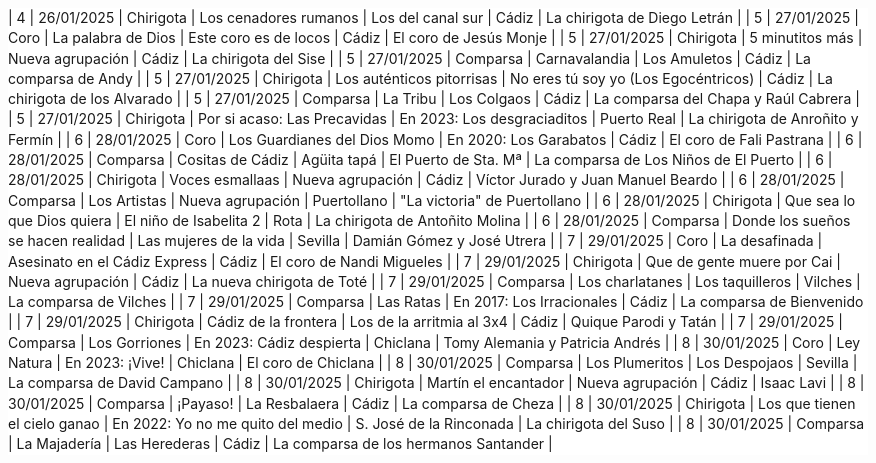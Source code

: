 | 4      | 26/01/2025 | Chirigota | Los cenadores rumanos                                   | Los del canal sur                               | Cádiz                   | La chirigota de Diego Letrán                                        |
| 5      | 27/01/2025 | Coro      | La palabra de Dios                                      | Este coro es de locos                           | Cádiz                   | El coro de Jesús Monje                                              |
| 5      | 27/01/2025 | Chirigota | 5 minutitos más                                         | Nueva agrupación                                | Cádiz                   | La chirigota del Sise                                               |
| 5      | 27/01/2025 | Comparsa  | Carnavalandia                                           | Los Amuletos                                    | Cádiz                   | La comparsa de Andy                                                 |
| 5      | 27/01/2025 | Chirigota | Los auténticos pitorrisas                               | No eres tú soy yo (Los Egocéntricos)            | Cádiz                   | La chirigota de los Alvarado                                        |
| 5      | 27/01/2025 | Comparsa  | La Tribu                                                | Los Colgaos                                     | Cádiz                   | La comparsa del Chapa y Raúl Cabrera                                |
| 5      | 27/01/2025 | Chirigota | Por si acaso: Las Precavidas                            | En 2023: Los desgraciaditos                     | Puerto Real             | La chirigota de Anroñito y Fermín                                   |
| 6      | 28/01/2025 | Coro      | Los Guardianes del Dios Momo                            | En 2020: Los Garabatos                          | Cádiz                   | El coro de Fali Pastrana                                            |
| 6      | 28/01/2025 | Comparsa  | Cositas de Cádiz                                        | Agüita tapá                                     | El Puerto de Sta. Mª    | La comparsa de Los Niños de El Puerto                               |
| 6      | 28/01/2025 | Chirigota | Voces esmallaas                                         | Nueva agrupación                                | Cádiz                   | Víctor Jurado y Juan Manuel Beardo                                  |
| 6      | 28/01/2025 | Comparsa  | Los Artistas                                            | Nueva agrupación                                | Puertollano             | "La victoria" de Puertollano                                        |
| 6      | 28/01/2025 | Chirigota | Que sea lo que Dios quiera                              | El niño de Isabelita 2                          | Rota                    | La chirigota de Antoñito Molina                                     |
| 6      | 28/01/2025 | Comparsa  | Donde los sueños se hacen realidad                      | Las mujeres de la vida                          | Sevilla                 | Damián Gómez y José Utrera                                          |
| 7      | 29/01/2025 | Coro      | La desafinada                                           | Asesinato en el Cádiz Express                   | Cádiz                   | El coro de Nandi Migueles                                           |
| 7      | 29/01/2025 | Chirigota | Que de gente muere por Cai                              | Nueva agrupación                                | Cádiz                   | La nueva chirigota de Toté                                          |
| 7      | 29/01/2025 | Comparsa  | Los charlatanes                                         | Los taquilleros                                 | Vilches                 | La comparsa de Vilches                                              |
| 7      | 29/01/2025 | Comparsa  | Las Ratas                                               | En 2017: Los Irracionales                       | Cádiz                   | La comparsa de Bienvenido                                           |
| 7      | 29/01/2025 | Chirigota | Cádiz de la frontera                                    | Los de la arritmia al 3x4                       | Cádiz                   | Quique Parodi y Tatán                                               |
| 7      | 29/01/2025 | Comparsa  | Los Gorriones                                           | En 2023: Cádiz despierta                        | Chiclana                | Tomy Alemania y Patricia Andrés                                     |
| 8      | 30/01/2025 | Coro      | Ley Natura                                              | En 2023: ¡Vive!                                 | Chiclana                | El coro de Chiclana                                                 |
| 8      | 30/01/2025 | Comparsa  | Los Plumeritos                                          | Los Despojaos                                   | Sevilla                 | La comparsa de David Campano                                        |
| 8      | 30/01/2025 | Chirigota | Martín el encantador                                    | Nueva agrupación                                | Cádiz                   | Isaac Lavi                                                          |
| 8      | 30/01/2025 | Comparsa  | ¡Payaso!                                                | La Resbalaera                                   | Cádiz                   | La comparsa de Cheza                                                |
| 8      | 30/01/2025 | Chirigota | Los que tienen el cielo ganao                           | En 2022: Yo no me quito del medio               | S. José de la Rinconada | La chirigota del Suso                                               |
| 8      | 30/01/2025 | Comparsa  | La Majadería                                            | Las Herederas                                   | Cádiz                   | La comparsa de los hermanos Santander                               |